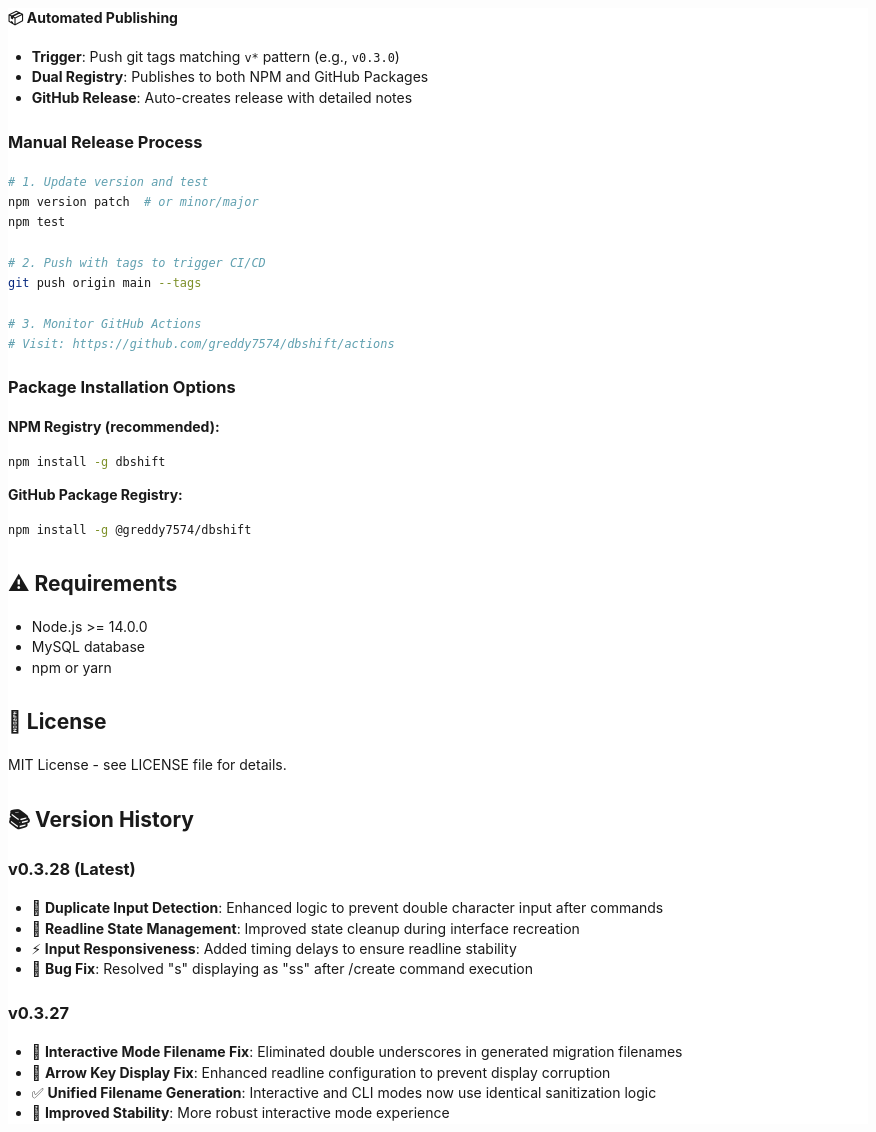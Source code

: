 #### 📦 Automated Publishing
- **Trigger**: Push git tags matching `v*` pattern (e.g., `v0.3.0`)
- **Dual Registry**: Publishes to both NPM and GitHub Packages
- **GitHub Release**: Auto-creates release with detailed notes

### Manual Release Process

```bash
# 1. Update version and test
npm version patch  # or minor/major
npm test

# 2. Push with tags to trigger CI/CD
git push origin main --tags

# 3. Monitor GitHub Actions
# Visit: https://github.com/greddy7574/dbshift/actions
```

### Package Installation Options

**NPM Registry (recommended):**
```bash
npm install -g dbshift
```

**GitHub Package Registry:**
```bash
npm install -g @greddy7574/dbshift
```

## ⚠️ Requirements

- Node.js >= 14.0.0
- MySQL database
- npm or yarn

## 📄 License

MIT License - see LICENSE file for details.

## 📚 Version History

### v0.3.28 (Latest)
- 🎯 **Duplicate Input Detection**: Enhanced logic to prevent double character input after commands
- 🔧 **Readline State Management**: Improved state cleanup during interface recreation
- ⚡ **Input Responsiveness**: Added timing delays to ensure readline stability
- 📖 **Bug Fix**: Resolved "s" displaying as "ss" after /create command execution

### v0.3.27
- 🔧 **Interactive Mode Filename Fix**: Eliminated double underscores in generated migration filenames
- 🎯 **Arrow Key Display Fix**: Enhanced readline configuration to prevent display corruption
- ✅ **Unified Filename Generation**: Interactive and CLI modes now use identical sanitization logic
- 📖 **Improved Stability**: More robust interactive mode experience

